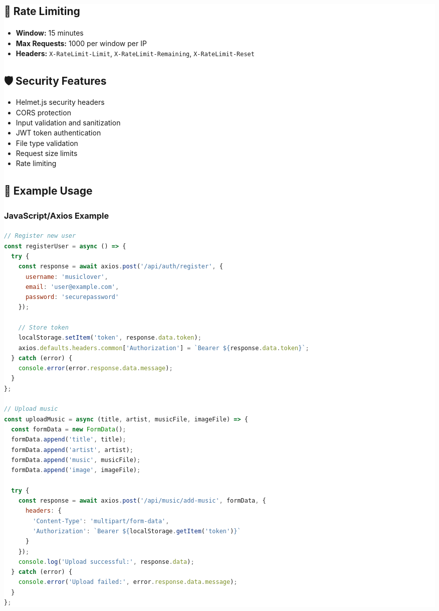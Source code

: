 ## 🔧 Rate Limiting
- **Window:** 15 minutes
- **Max Requests:** 1000 per window per IP
- **Headers:** `X-RateLimit-Limit`, `X-RateLimit-Remaining`, `X-RateLimit-Reset`

## 🛡️ Security Features
- Helmet.js security headers
- CORS protection
- Input validation and sanitization
- JWT token authentication
- File type validation
- Request size limits
- Rate limiting

## 📝 Example Usage

### JavaScript/Axios Example
```javascript
// Register new user
const registerUser = async () => {
  try {
    const response = await axios.post('/api/auth/register', {
      username: 'musiclover',
      email: 'user@example.com',
      password: 'securepassword'
    });
    
    // Store token
    localStorage.setItem('token', response.data.token);
    axios.defaults.headers.common['Authorization'] = `Bearer ${response.data.token}`;
  } catch (error) {
    console.error(error.response.data.message);
  }
};

// Upload music
const uploadMusic = async (title, artist, musicFile, imageFile) => {
  const formData = new FormData();
  formData.append('title', title);
  formData.append('artist', artist);
  formData.append('music', musicFile);
  formData.append('image', imageFile);

  try {
    const response = await axios.post('/api/music/add-music', formData, {
      headers: {
        'Content-Type': 'multipart/form-data',
        'Authorization': `Bearer ${localStorage.getItem('token')}`
      }
    });
    console.log('Upload successful:', response.data);
  } catch (error) {
    console.error('Upload failed:', error.response.data.message);
  }
};
```
